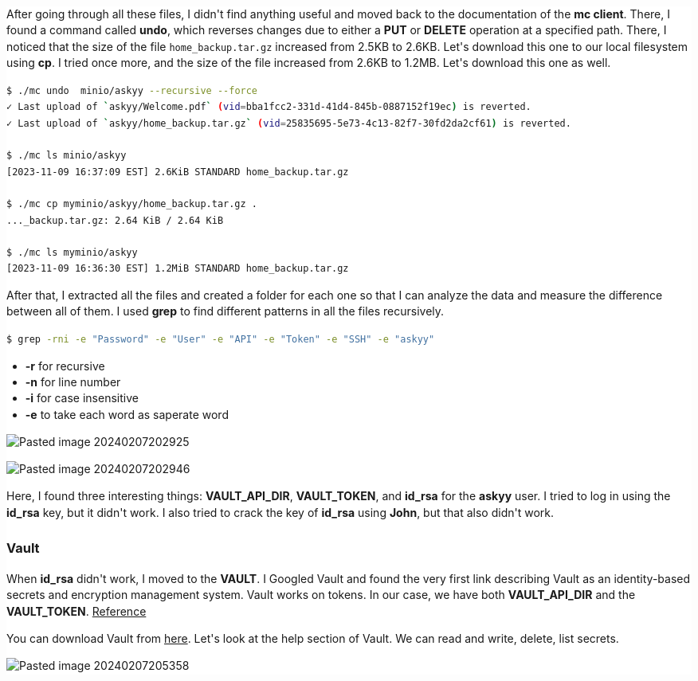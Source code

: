 After going through all these files, I didn't find anything useful and moved back to the documentation of the **mc client**. There, I found a command called **undo**, which reverses changes due to either a **PUT** or **DELETE** operation at a specified path. There, I noticed that the size of the file `home_backup.tar.gz` increased from 2.5KB to 2.6KB. Let's download this one to our local filesystem using **cp**. I tried once more, and the size of the file increased from 2.6KB to 1.2MB. Let's download this one as well.

```bash 
$ ./mc undo  minio/askyy --recursive --force
✓ Last upload of `askyy/Welcome.pdf` (vid=bba1fcc2-331d-41d4-845b-0887152f19ec) is reverted.
✓ Last upload of `askyy/home_backup.tar.gz` (vid=25835695-5e73-4c13-82f7-30fd2da2cf61) is reverted.

$ ./mc ls minio/askyy                       
[2023-11-09 16:37:09 EST] 2.6KiB STANDARD home_backup.tar.gz

$ ./mc cp myminio/askyy/home_backup.tar.gz .  
..._backup.tar.gz: 2.64 KiB / 2.64 KiB

$ ./mc ls myminio/askyy                       
[2023-11-09 16:36:30 EST] 1.2MiB STANDARD home_backup.tar.gz
```

After that, I extracted all the files and created a folder for each one so that I can analyze the data and measure the difference between all of them. I used **grep** to find different patterns in all the files recursively.

```bash
$ grep -rni -e "Password" -e "User" -e "API" -e "Token" -e "SSH" -e "askyy"
```

- **-r** for recursive
- **-n** for line number
- **-i** for case insensitive 
- **-e** to take each word as saperate word

![Pasted image 20240207202925](https://github.com/iammR0OT/HTB/assets/74102381/5412fdcd-cd5f-46c0-a581-1a8dcae7a96e)

![Pasted image 20240207202946](https://github.com/iammR0OT/HTB/assets/74102381/eb3165c7-cd5d-4132-9782-63e725aa14e8)

Here, I found three interesting things: **VAULT_API_DIR**, **VAULT_TOKEN**, and **id_rsa** for the **askyy** user. I tried to log in using the **id_rsa** key, but it didn't work. I also tried to crack the key of **id_rsa** using **John**, but that also didn't work.

### Vault
  
When **id_rsa** didn't work, I moved to the **VAULT**. I Googled Vault and found the very first link describing Vault as an identity-based secrets and encryption management system. Vault works on tokens. In our case, we have both **VAULT_API_DIR** and the **VAULT_TOKEN**. [Reference](https://developer.hashicorp.com/vault/docs/what-is-vault)

You can download Vault from [here](https://developer.hashicorp.com/vault/install). Let's look at the help section of Vault. We can read and write, delete, list secrets.

![Pasted image 20240207205358](https://github.com/iammR0OT/HTB/assets/74102381/2dd8c3c8-daf5-4e52-9bb5-1382550fe022)
  
